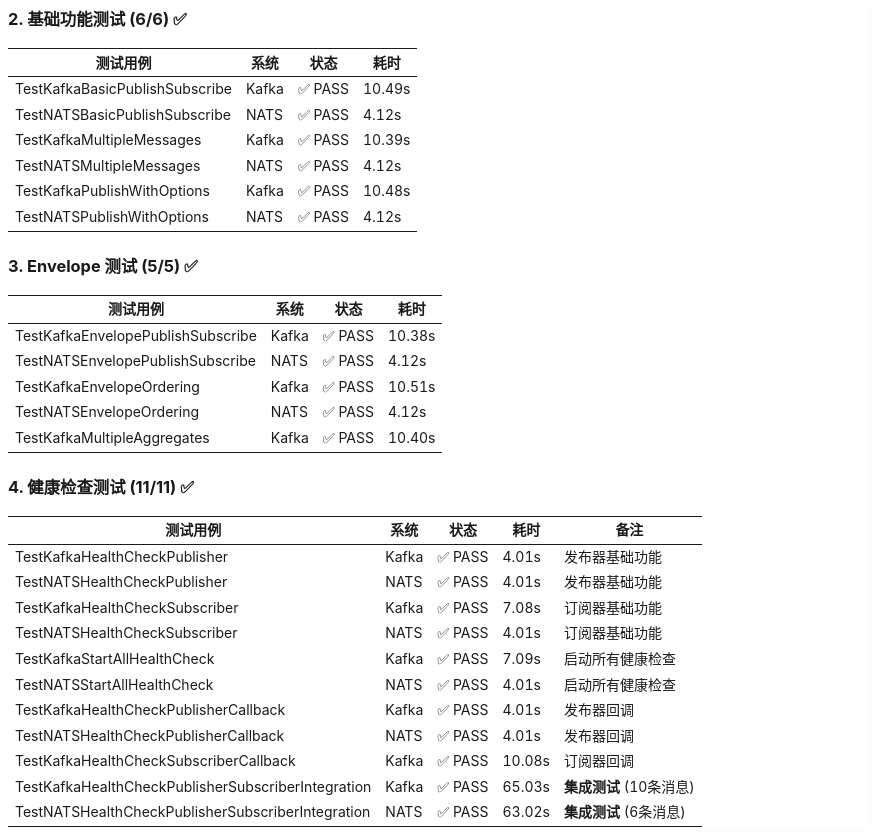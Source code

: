 ### 2. 基础功能测试 (6/6) ✅

| 测试用例 | 系统 | 状态 | 耗时 |
|---------|------|------|------|
| TestKafkaBasicPublishSubscribe | Kafka | ✅ PASS | 10.49s |
| TestNATSBasicPublishSubscribe | NATS | ✅ PASS | 4.12s |
| TestKafkaMultipleMessages | Kafka | ✅ PASS | 10.39s |
| TestNATSMultipleMessages | NATS | ✅ PASS | 4.12s |
| TestKafkaPublishWithOptions | Kafka | ✅ PASS | 10.48s |
| TestNATSPublishWithOptions | NATS | ✅ PASS | 4.12s |

### 3. Envelope 测试 (5/5) ✅

| 测试用例 | 系统 | 状态 | 耗时 |
|---------|------|------|------|
| TestKafkaEnvelopePublishSubscribe | Kafka | ✅ PASS | 10.38s |
| TestNATSEnvelopePublishSubscribe | NATS | ✅ PASS | 4.12s |
| TestKafkaEnvelopeOrdering | Kafka | ✅ PASS | 10.51s |
| TestNATSEnvelopeOrdering | NATS | ✅ PASS | 4.12s |
| TestKafkaMultipleAggregates | Kafka | ✅ PASS | 10.40s |

### 4. 健康检查测试 (11/11) ✅

| 测试用例 | 系统 | 状态 | 耗时 | 备注 |
|---------|------|------|------|------|
| TestKafkaHealthCheckPublisher | Kafka | ✅ PASS | 4.01s | 发布器基础功能 |
| TestNATSHealthCheckPublisher | NATS | ✅ PASS | 4.01s | 发布器基础功能 |
| TestKafkaHealthCheckSubscriber | Kafka | ✅ PASS | 7.08s | 订阅器基础功能 |
| TestNATSHealthCheckSubscriber | NATS | ✅ PASS | 4.01s | 订阅器基础功能 |
| TestKafkaStartAllHealthCheck | Kafka | ✅ PASS | 7.09s | 启动所有健康检查 |
| TestNATSStartAllHealthCheck | NATS | ✅ PASS | 4.01s | 启动所有健康检查 |
| TestKafkaHealthCheckPublisherCallback | Kafka | ✅ PASS | 4.01s | 发布器回调 |
| TestNATSHealthCheckPublisherCallback | NATS | ✅ PASS | 4.01s | 发布器回调 |
| TestKafkaHealthCheckSubscriberCallback | Kafka | ✅ PASS | 10.08s | 订阅器回调 |
| TestKafkaHealthCheckPublisherSubscriberIntegration | Kafka | ✅ PASS | 65.03s | **集成测试** (10条消息) |
| TestNATSHealthCheckPublisherSubscriberIntegration | NATS | ✅ PASS | 63.02s | **集成测试** (6条消息) |
